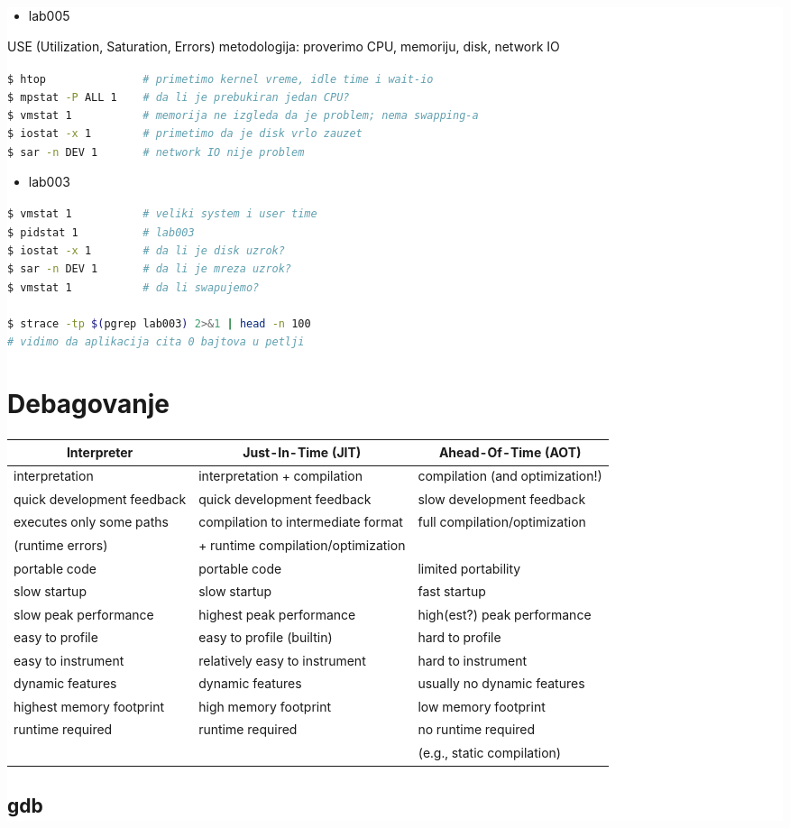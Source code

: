 - lab005

USE (Utilization, Saturation, Errors) metodologija: proverimo CPU, memoriju, disk, network IO

```sh
$ htop               # primetimo kernel vreme, idle time i wait-io
$ mpstat -P ALL 1    # da li je prebukiran jedan CPU?
$ vmstat 1           # memorija ne izgleda da je problem; nema swapping-a
$ iostat -x 1        # primetimo da je disk vrlo zauzet
$ sar -n DEV 1       # network IO nije problem
```

- lab003

```sh
$ vmstat 1           # veliki system i user time
$ pidstat 1          # lab003
$ iostat -x 1        # da li je disk uzrok?
$ sar -n DEV 1       # da li je mreza uzrok?
$ vmstat 1           # da li swapujemo?

$ strace -tp $(pgrep lab003) 2>&1 | head -n 100
# vidimo da aplikacija cita 0 bajtova u petlji
```


# Debagovanje

| Interpreter                 | Just-In-Time (JIT)                 | Ahead-Of-Time (AOT)             |
|-----------------------------|------------------------------------|---------------------------------|
| interpretation              | interpretation + compilation       | compilation (and optimization!) |
| quick development feedback  | quick development feedback         | slow development feedback       |
| executes only some paths    | compilation to intermediate format | full compilation/optimization   |
| (runtime errors)            | + runtime compilation/optimization |                                 |
| portable code               | portable code                      | limited portability             |
| slow startup                | slow startup                       | fast startup                    |
| slow peak performance       | highest peak performance           | high(est?) peak performance     |
| easy to profile             | easy to profile (builtin)          | hard to profile                 |
| easy to instrument          | relatively easy to instrument      | hard to instrument              |
| dynamic features            | dynamic features                   | usually no dynamic features     |
| highest memory footprint    | high memory footprint              | low memory footprint            |
| runtime required            | runtime required                   | no runtime required             | 
|                             |                                    | (e.g., static compilation)      |

## gdb
